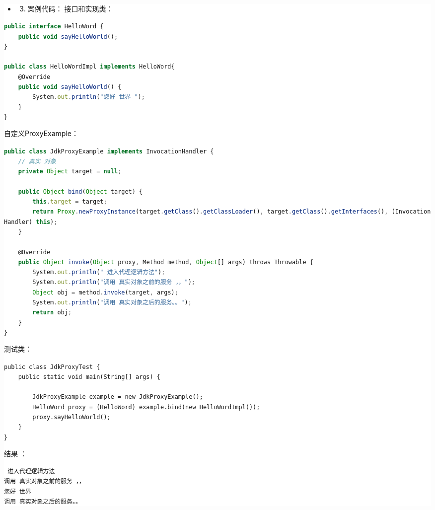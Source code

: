 * 3. 案例代码：
接口和实现类：
```javascript
public interface HelloWord {
    public void sayHelloWorld();
}

public class HelloWordImpl implements HelloWord{
    @Override
    public void sayHelloWorld() {
        System.out.println("您好 世界 ");
    }
}
```

自定义ProxyExample：
```javascript
public class JdkProxyExample implements InvocationHandler {
    // 真实 对象
    private Object target = null;
    
    public Object bind(Object target) {
        this.target = target;
        return Proxy.newProxyInstance(target.getClass().getClassLoader(), target.getClass().getInterfaces(), (InvocationHandler) this);
    }

    @Override
    public Object invoke(Object proxy, Method method, Object[] args) throws Throwable {
        System.out.println(" 进入代理逻辑方法");
        System.out.println("调用 真实对象之前的服务 ，，");
        Object obj = method.invoke(target, args);
        System.out.println("调用 真实对象之后的服务。。");
        return obj;
    }
}
```

测试类：
```
public class JdkProxyTest {
    public static void main(String[] args) {

        JdkProxyExample example = new JdkProxyExample();
        HelloWord proxy = (HelloWord) example.bind(new HelloWordImpl());
        proxy.sayHelloWorld();
    }
}
```

结果 ：
```
 进入代理逻辑方法
调用 真实对象之前的服务 ，，
您好 世界 
调用 真实对象之后的服务。。
```
